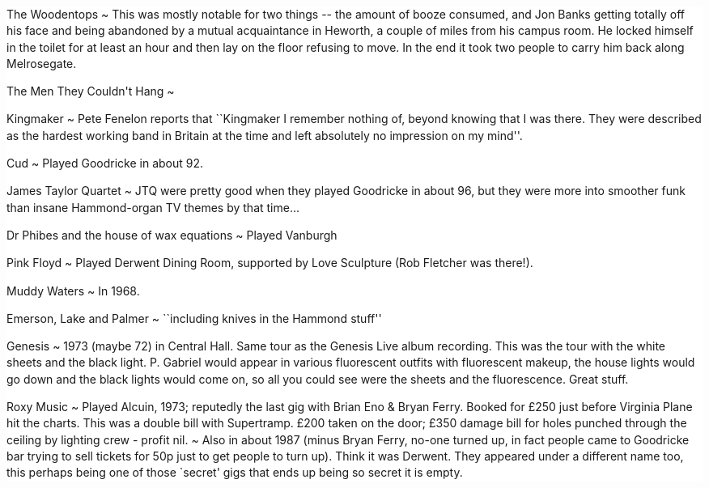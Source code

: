 The Woodentops
~ This was mostly notable for two things -- the amount of booze
  consumed, and Jon Banks getting totally off his face and being
  abandoned by a mutual acquaintance in Heworth, a couple of miles
  from his campus room. He locked himself in the toilet for at least
  an hour and then lay on the floor refusing to move. In the end it
  took two people to carry him back along Melrosegate.

The Men They Couldn't Hang
~

Kingmaker
~ Pete Fenelon reports that ``Kingmaker I remember nothing of, beyond
  knowing that I was there. They were described as the hardest working
  band in Britain at the time and left absolutely no impression on my
  mind''.

Cud
~ Played Goodricke in about 92.

James Taylor Quartet
~ JTQ were pretty good when they played Goodricke in about 96, but
  they were more into smoother funk than insane Hammond-organ TV
  themes by that time...

Dr Phibes and the house of wax equations
~ Played Vanburgh

Pink Floyd
~ Played Derwent Dining Room, supported by Love Sculpture (Rob
  Fletcher was there!).

Muddy Waters
~ In 1968.

Emerson, Lake and Palmer
~ ``including knives in the Hammond stuff''

Genesis
~ 1973 (maybe 72) in Central Hall. Same tour as the Genesis Live album
  recording. This was the tour with the white sheets and the black
  light. P. Gabriel would appear in various fluorescent outfits with
  fluorescent makeup, the house lights would go down and the black
  lights would come on, so all you could see were the sheets and the
  fluorescence. Great stuff.

Roxy Music
~ Played Alcuin, 1973; reputedly the last gig with Brian Eno & Bryan
  Ferry. Booked for £250 just before Virginia Plane hit the
  charts. This was a double bill with Supertramp. £200 taken on the
  door; £350 damage bill for holes punched through the ceiling by
  lighting crew - profit nil.
~ Also in about 1987 (minus Bryan Ferry, no-one turned up, in fact
  people came to Goodricke bar trying to sell tickets for 50p just to
  get people to turn up). Think it was Derwent. They appeared under a
  different name too, this perhaps being one of those `secret' gigs
  that ends up being so secret it is empty.
